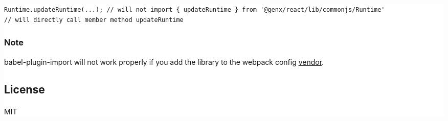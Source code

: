```javascrit
Runtime.updateRuntime(...); // will not import { updateRuntime } from '@genx/react/lib/commonjs/Runtime'
// will directly call member method updateRuntime

```

### Note

babel-plugin-import will not work properly if you add the library to the webpack config [vendor](https://webpack.js.org/concepts/entry-points/#separate-app-and-vendor-entries).

## License

MIT